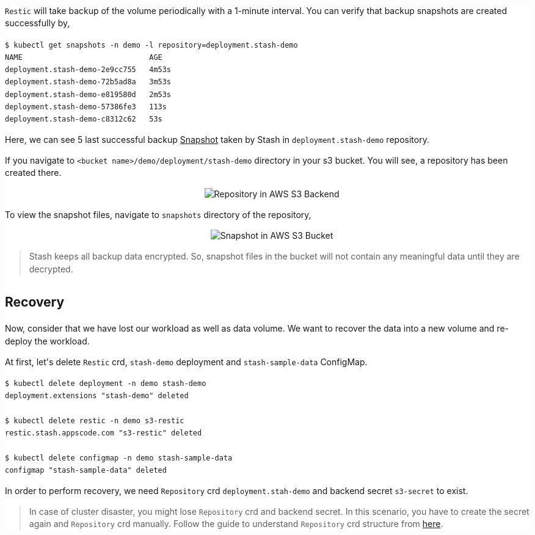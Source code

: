 `Restic` will take backup of the volume periodically with a 1-minute interval. You can verify that backup snapshots are created successfully by,

```console
$ kubectl get snapshots -n demo -l repository=deployment.stash-demo
NAME                             AGE
deployment.stash-demo-2e9cc755   4m53s
deployment.stash-demo-72b5ad8a   3m53s
deployment.stash-demo-e819580d   2m53s
deployment.stash-demo-57386fe3   113s
deployment.stash-demo-c8312c62   53s
```

Here, we can see 5 last successful backup [Snapshot](/docs/concepts/crds/snapshot.md) taken by Stash in `deployment.stash-demo` repository.

If you navigate to `<bucket name>/demo/deployment/stash-demo` directory in your s3 bucket. You will see, a repository has been created there.
<p align="center">
  <img alt="Repository in AWS S3 Backend",  height="350px" src="/docs/images/v1alpha1/platforms/eks/s3-backup-repository.png">
</p>

To view the snapshot files, navigate to `snapshots` directory of the repository,

<p align="center">
  <img alt="Snapshot in AWS S3 Bucket" height="350px" src="/docs/images/v1alpha1/platforms/eks/s3-backup-snapshots.png">
</p>

> Stash keeps all backup data encrypted. So, snapshot files in the bucket will not contain any meaningful data until they are decrypted.

## Recovery

Now, consider that we have lost our workload as well as data volume. We want to recover the data into a new volume and re-deploy the workload.

At first, let's delete `Restic` crd, `stash-demo` deployment and `stash-sample-data` ConfigMap.

```console
$ kubectl delete deployment -n demo stash-demo
deployment.extensions "stash-demo" deleted

$ kubectl delete restic -n demo s3-restic
restic.stash.appscode.com "s3-restic" deleted

$ kubectl delete configmap -n demo stash-sample-data
configmap "stash-sample-data" deleted
```

In order to perform recovery, we need `Repository` crd `deployment.stah-demo` and backend secret `s3-secret` to exist.

> In case of cluster disaster, you might lose `Repository` crd and backend secret. In this scenario, you have to create the secret again and `Repository` crd manually. Follow the guide to understand `Repository` crd structure from [here](/docs/concepts/crds/repository.md).
